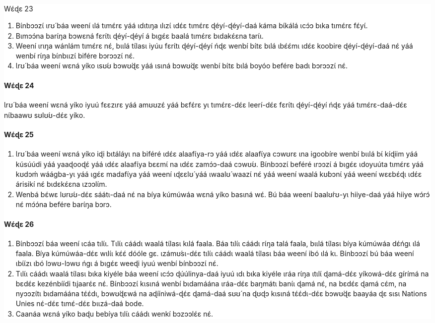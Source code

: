   Wɛ́ɖɛ 23
 </h4>
 <ol>
  <li>
   Bɩ́nbɔɔzɩ́ ɩrʊ́ báa weení ɩlá tɩmɛ́rɛ yáá ɩdɩtɩŋa ɩlɩzɩ́ ɩdɛ́ɛ tɩmɛ́rɛ ɖéyí-ɖéyí-daá káma bɩ́kálá ɩcɔ́ɔ bɩka tɩmɛ́rɛ fɛ́yɩ́.
  </li>
  <li>
   Bɩmɔɔ́na barɩ́ŋa bɔwɛná fɛrɩ́tɩ ɖéyí-ɖéyí á bɩgɛ́ɛ baalá tɩmɛ́rɛ bɩdakɛ́ɛna tarɩ́ɩ.
  </li>
  <li>
   Weení ɩrɩŋa wánlám tɩmɛ́rɛ nɛ́, bɩɩlá tɩ́lasɩ iyúu fɛrɩ́tɩ ɖéyí-ɖéyí ńɖɛ wenbí bɩ́tɛ bɩlá ɩbɛ́ɛ́mɩ ɩdɛ́ɛ koobire ɖéyí-ɖéyí-daá nɛ́ yáá wenbí rɩ́ŋa bɩ́nbɩɩzɩ́ bifére bɔrɔɔzɩ́ nɛ́.
  </li>
  <li>
   Ɩrʊ́ báa weení wɛná yíko ɩsʊ́ʊ bɔwʊ́ɖɛ yáá ɩsɩná bɔwʊ́ɖɛ wenbí bɩ́tɛ bɩlá boyóo befére badɩ bɔrɔɔzɩ́ nɛ́.
  </li>
 </ol>
 <h4>
  Wɛ́ɖɛ 24
 </h4>
 <p>
  Ɩrʊ́ báa weení wɛná yíko iyuú fɛɛzɩrɛ yáá amʊʊzɛ́ yáá bɛfɛ́rɛ yɩ tɩmɛ́rɛ-dɛ́ɛ leerí-dɛ́ɛ fɛrɩ́tɩ ɖéyí-ɖéyí ńɖɛ yáá tɩmɛ́rɛ-daá-dɛ́ɛ nɩ́baawʊ sʊlʊ́ʊ-dɛ́ɛ yíko.
 </p>
 <h4>
  Wɛ́ɖɛ 25
 </h4>
 <ol>
  <li>
   Ɩrʊ́ báa weení wɛná yíko iɖi bɩtáláyɩ na biféré ɩdɛ́ɛ alaafɩ́ya-rɔ yáá ɩdɛ́ɛ alaafɩ́ya cɔwʊrɛ ɩna igoobíre wenbí bɩɩlá bɩ́ kíɖiim yáá kúsúúdi yáá yaaɖooɖɛ́ yáá ɩdɛ́ɛ alaafɩ́ya bɛɛmɩ́ na ɩdɛ́ɛ zamɔ́ɔ-daá cɔwʊ́ʊ. Bɩ́nbɔɔzɩ́ beféré ɩrɔɔzɩ́ á bɩgɛ́ɛ ɩdoyuúta tɩmɛ́rɛ yáá kʊdɔḿ wáágba-yɩ yáá ɩgɛ́ɛ madafɩ́ya yáá weení ɩɖɛɛlʊ́ yáá ɩwaalʊ́ waazɩ́ nɛ́ yáá weení waalá kʊ́bɔnɩ́ yáá weení wɛɛbɛ́ɖɩ ɩdɛ́ɛ árisikí nɛ́ bɩdɛkɛ́ɛna ɩzɔɔlɩ́m.
  </li>
  <li>
   Wenbá bɛ́wɛ lʊrʊ́ʊ-dɛ́ɛ sáátɩ-daá nɛ́ na bíya kúmúwáa wɛná yíko basɩná wɛ́. Bú báa weení baalʊ́rʊ-yɩ hiiye-daá yáá hiiye wɔ́rɔ́ nɛ́ mɔ́ɔ́na befére barɩ́ŋa bɔrɔ.
  </li>
 </ol>
 <h4>
  Wɛ́ɖɛ 26
 </h4>
 <ol>
  <li>
   Bɩ́nbɔɔzɩ́ báa weení ɩcáa tɩlɩ́ɩ. Tɩlɩ́ɩ cáádɩ waalá tɩ́lasɩ kɩlá faala. Báa tɩlɩ́ɩ cáádɩ rɩ́ŋa talá faala, bɩɩlá tɩ́lasɩ bíya kúmúwáa dɛ́ńgɩ ɩlá faala. Bíya kúmúwáa-dɛ́ɛ wɩlɩ́ɩ kɛ́ɛ́ dóóle gɛ. ɩzámʊ́sɩ-dɛ́ɛ tɩlɩ́ɩ cáádɩ waalá tɩ́lasɩ báa weení ibó ɩlá kɩ. Bɩ́nbɔɔzɩ́ bú báa weení ɩbɩ́ɩ́zɩ ɩbó lɔwʊ-lɔwʊ ńgɩ á bɩgɛ́ɛ weeɖi iyuú wenbí bínbɔɔzɩ́ nɛ́.
  </li>
  <li>
   Tɩlɩ́ɩ cáádɩ waalá tɩ́lasɩ bɩka kiyéle báa weení ɩcɔ́ɔ ɖúúlinya-daá iyuú ɩdɩ bɩka kiyéle ɩráa rɩ́ŋa ɩtɩlɩ́ ɖamá-dɛ́ɛ yíkowá-dɛ́ɛ gírímá na bɛdɛ́ɛ kezénbíídi tɩjaarɛ́ɛ nɛ́. Bɩ́nbɔɔzɩ́ kɩsɩná wenbí bɩdamáána ɩráa-dɛ́ɛ baŋmátɩ banɩ́ɩ ɖamá nɛ́, na bɛdɛ́ɛ ɖamá cɛ́m, na nyɔɔzɩ́tɩ bɩdamáána tɛ́ɛ́dɩ, bɔwʊ́ɖɛwá na aɖííniwá-ɖɛ́ɛ ɖamá-daá sʊʊ́ na ɖʊɖɔ kɩsɩná tɛ́ɛ́dɩ-dɛ́ɛ bɔwʊ́ɖɛ baayáa ɖɛ sɩsɩ Nations Unies nɛ́-dɛ́ɛ tɩmɛ́-dɛ́ɛ bɩɩzá-daá bode.
  </li>
  <li>
   Caanáa wɛná yíko baɖu bebíya tɩlɩ́ɩ cáádɩ wenkí bɔzɔɔlɛ́ɛ nɛ́.
  </li>
 </ol>
 <h4>